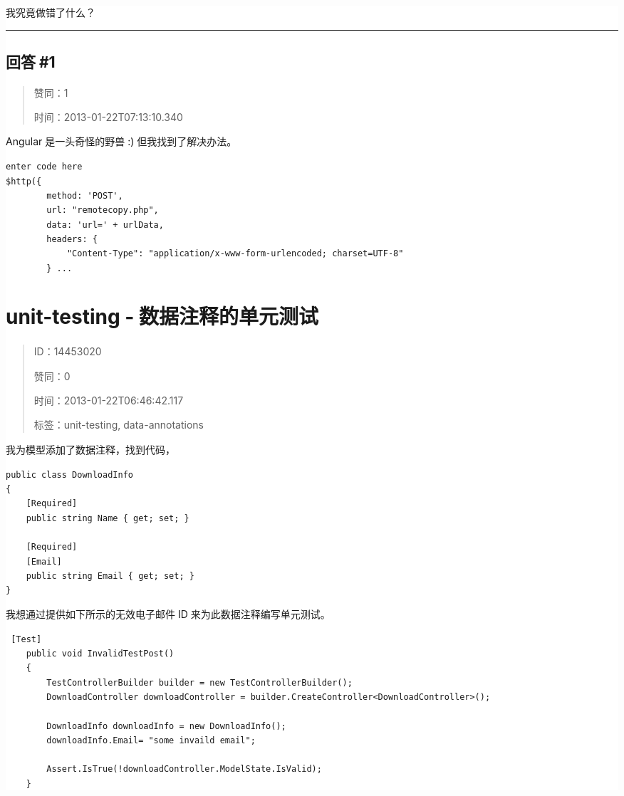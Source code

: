 我究竟做错了什么？

* * *

## 回答 #1

> 赞同：1
> 
> 时间：2013-01-22T07:13:10.340

Angular 是一头奇怪的野兽 :) 但我找到了解决办法。

```
enter code here
$http({
        method: 'POST',
        url: "remotecopy.php",
        data: 'url=' + urlData,
        headers: {
            "Content-Type": "application/x-www-form-urlencoded; charset=UTF-8"
        } ... 
```

# unit-testing - 数据注释的单元测试

> ID：14453020
> 
> 赞同：0
> 
> 时间：2013-01-22T06:46:42.117
> 
> 标签：unit-testing, data-annotations

我为模型添加了数据注释，找到代码，

```
public class DownloadInfo
{
    [Required]
    public string Name { get; set; }

    [Required]
    [Email]
    public string Email { get; set; }
} 
```

我想通过提供如下所示的无效电子邮件 ID 来为此数据注释编写单元测试。

```
 [Test]
    public void InvalidTestPost()
    {
        TestControllerBuilder builder = new TestControllerBuilder();
        DownloadController downloadController = builder.CreateController<DownloadController>();

        DownloadInfo downloadInfo = new DownloadInfo();
        downloadInfo.Email= "some invaild email";

        Assert.IsTrue(!downloadController.ModelState.IsValid);
    } 
```
